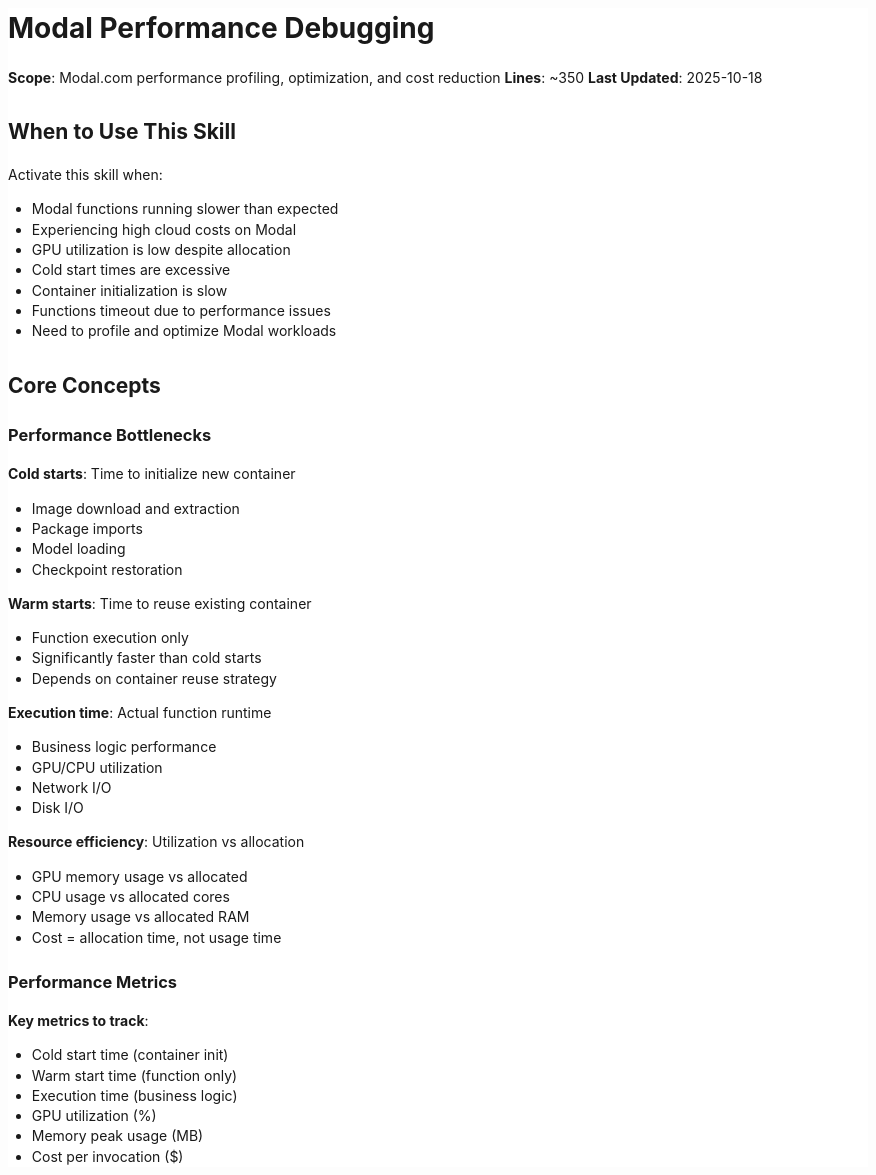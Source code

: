 # Modal Performance Debugging

**Scope**: Modal.com performance profiling, optimization, and cost reduction
**Lines**: ~350
**Last Updated**: 2025-10-18

## When to Use This Skill

Activate this skill when:
- Modal functions running slower than expected
- Experiencing high cloud costs on Modal
- GPU utilization is low despite allocation
- Cold start times are excessive
- Container initialization is slow
- Functions timeout due to performance issues
- Need to profile and optimize Modal workloads

## Core Concepts

### Performance Bottlenecks

**Cold starts**: Time to initialize new container
- Image download and extraction
- Package imports
- Model loading
- Checkpoint restoration

**Warm starts**: Time to reuse existing container
- Function execution only
- Significantly faster than cold starts
- Depends on container reuse strategy

**Execution time**: Actual function runtime
- Business logic performance
- GPU/CPU utilization
- Network I/O
- Disk I/O

**Resource efficiency**: Utilization vs allocation
- GPU memory usage vs allocated
- CPU usage vs allocated cores
- Memory usage vs allocated RAM
- Cost = allocation time, not usage time

### Performance Metrics

**Key metrics to track**:
- Cold start time (container init)
- Warm start time (function only)
- Execution time (business logic)
- GPU utilization (%)
- Memory peak usage (MB)
- Cost per invocation ($)
